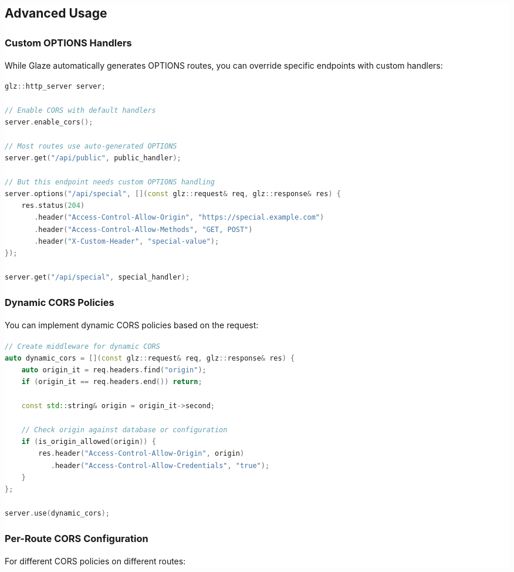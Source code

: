 ## Advanced Usage

### Custom OPTIONS Handlers

While Glaze automatically generates OPTIONS routes, you can override specific endpoints with custom handlers:

```cpp
glz::http_server server;

// Enable CORS with default handlers
server.enable_cors();

// Most routes use auto-generated OPTIONS
server.get("/api/public", public_handler);

// But this endpoint needs custom OPTIONS handling
server.options("/api/special", [](const glz::request& req, glz::response& res) {
    res.status(204)
       .header("Access-Control-Allow-Origin", "https://special.example.com")
       .header("Access-Control-Allow-Methods", "GET, POST")
       .header("X-Custom-Header", "special-value");
});

server.get("/api/special", special_handler);
```

### Dynamic CORS Policies

You can implement dynamic CORS policies based on the request:

```cpp
// Create middleware for dynamic CORS
auto dynamic_cors = [](const glz::request& req, glz::response& res) {
    auto origin_it = req.headers.find("origin");
    if (origin_it == req.headers.end()) return;
    
    const std::string& origin = origin_it->second;
    
    // Check origin against database or configuration
    if (is_origin_allowed(origin)) {
        res.header("Access-Control-Allow-Origin", origin)
           .header("Access-Control-Allow-Credentials", "true");
    }
};

server.use(dynamic_cors);
```

### Per-Route CORS Configuration

For different CORS policies on different routes:
